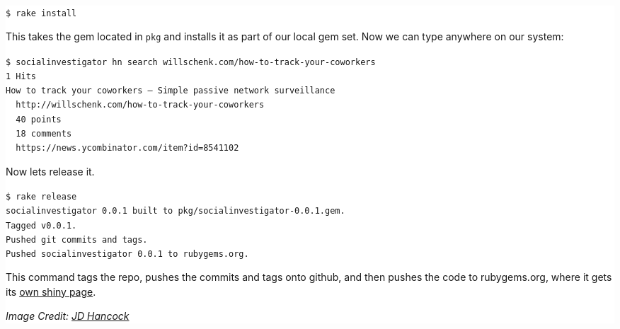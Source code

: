 ```bash
$ rake install
```

This takes the gem located in `pkg` and installs it as part of our local gem set.  Now we can type anywhere on our system:

```bash
$ socialinvestigator hn search willschenk.com/how-to-track-your-coworkers
1 Hits
How to track your coworkers – Simple passive network surveillance
  http://willschenk.com/how-to-track-your-coworkers
  40 points
  18 comments
  https://news.ycombinator.com/item?id=8541102
```

Now lets release it.

```bash
$ rake release
socialinvestigator 0.0.1 built to pkg/socialinvestigator-0.0.1.gem.
Tagged v0.0.1.
Pushed git commits and tags.
Pushed socialinvestigator 0.0.1 to rubygems.org.
```

This command tags the repo, pushes the commits and tags onto github, and then pushes the code to rubygems.org, where it gets its [own shiny page](http://rubygems.org/gems/socialinvestigator).

_Image Credit: [JD Hancock](https://www.flickr.com/photos/jdhancock/4756872724/in/photolist-7E5DeZ-8fmdwY)_

